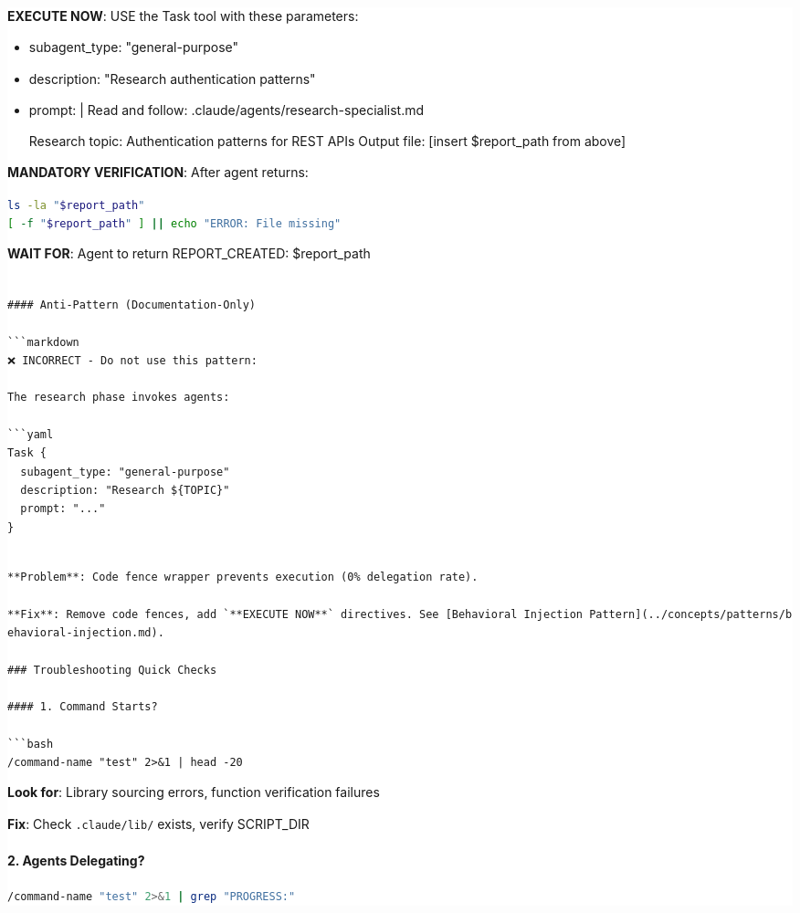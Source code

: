 **EXECUTE NOW**: USE the Task tool with these parameters:

- subagent_type: "general-purpose"
- description: "Research authentication patterns"
- prompt: |
    Read and follow: .claude/agents/research-specialist.md

    Research topic: Authentication patterns for REST APIs
    Output file: [insert $report_path from above]

**MANDATORY VERIFICATION**: After agent returns:

```bash
ls -la "$report_path"
[ -f "$report_path" ] || echo "ERROR: File missing"
```

**WAIT FOR**: Agent to return REPORT_CREATED: $report_path
```

#### Anti-Pattern (Documentation-Only)

```markdown
❌ INCORRECT - Do not use this pattern:

The research phase invokes agents:

```yaml
Task {
  subagent_type: "general-purpose"
  description: "Research ${TOPIC}"
  prompt: "..."
}
```
```

**Problem**: Code fence wrapper prevents execution (0% delegation rate).

**Fix**: Remove code fences, add `**EXECUTE NOW**` directives. See [Behavioral Injection Pattern](../concepts/patterns/behavioral-injection.md).

### Troubleshooting Quick Checks

#### 1. Command Starts?

```bash
/command-name "test" 2>&1 | head -20
```

**Look for**: Library sourcing errors, function verification failures

**Fix**: Check `.claude/lib/` exists, verify SCRIPT_DIR

#### 2. Agents Delegating?

```bash
/command-name "test" 2>&1 | grep "PROGRESS:"
```
